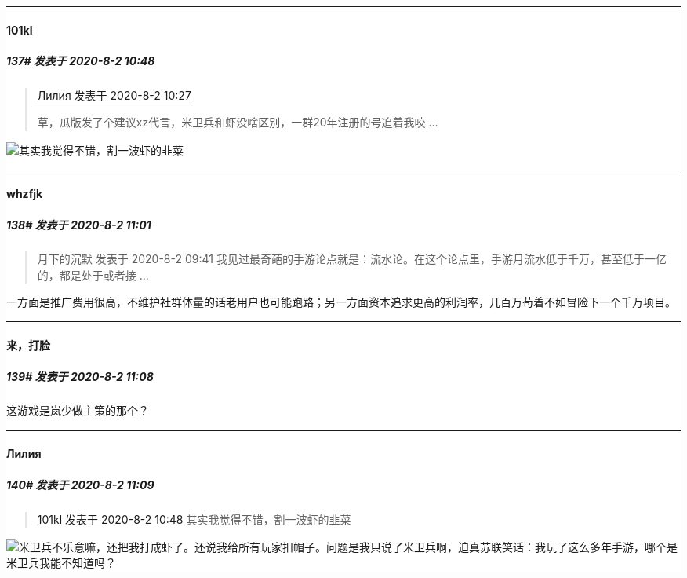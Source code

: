 



-----

####  101kl  
##### 137#       发表于 2020-8-2 10:48



<blockquote><a href="httphttps://bbs.saraba1st.com/2b/forum.php?mod=redirect&amp;goto=findpost&amp;pid=48291120&amp;ptid=1952593" target="_blank">Лилия 发表于 2020-8-2 10:27</a>

草，瓜版发了个建议xz代言，米卫兵和虾没啥区别，一群20年注册的号追着我咬 ...</blockquote>
<img src="https://static.saraba1st.com/image/smiley/face2017/065.png" referrerpolicy="no-referrer">其实我觉得不错，割一波虾的韭菜







-----

####  whzfjk  
##### 138#       发表于 2020-8-2 11:01



<blockquote>月下的沉默 发表于 2020-8-2 09:41
我见过最奇葩的手游论点就是：流水论。在这个论点里，手游月流水低于千万，甚至低于一亿的，都是处于或者接 ...</blockquote>
一方面是推广费用很高，不维护社群体量的话老用户也可能跑路；另一方面资本追求更高的利润率，几百万苟着不如冒险下一个千万项目。







-----

####  来，打脸  
##### 139#       发表于 2020-8-2 11:08




这游戏是岚少做主策的那个？







-----

####  Лилия  
##### 140#       发表于 2020-8-2 11:09



<blockquote><a href="httphttps://bbs.saraba1st.com/2b/forum.php?mod=redirect&amp;goto=findpost&amp;pid=48291268&amp;ptid=1952593" target="_blank">101kl 发表于 2020-8-2 10:48</a>
其实我觉得不错，割一波虾的韭菜</blockquote>
<img src="https://static.saraba1st.com/image/smiley/face2017/067.png" referrerpolicy="no-referrer">米卫兵不乐意嘛，还把我打成虾了。还说我给所有玩家扣帽子。问题是我只说了米卫兵啊，迫真苏联笑话：我玩了这么多年手游，哪个是米卫兵我能不知道吗？
